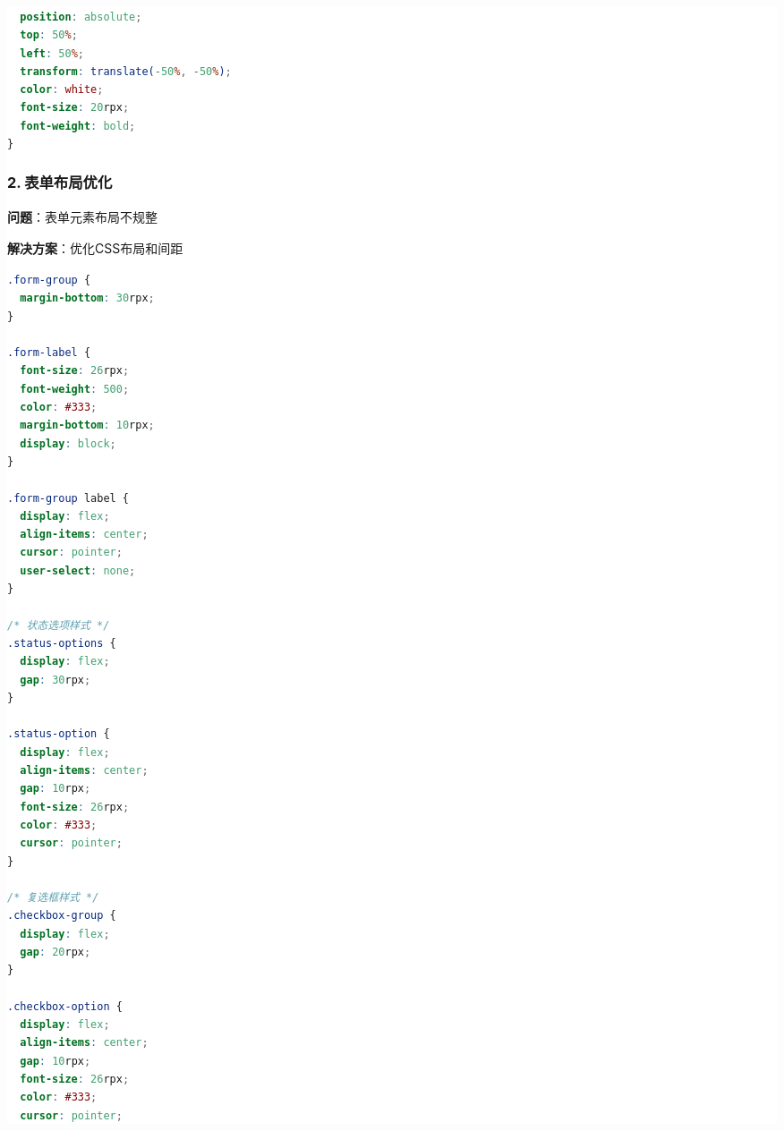 ```scss
  position: absolute;
  top: 50%;
  left: 50%;
  transform: translate(-50%, -50%);
  color: white;
  font-size: 20rpx;
  font-weight: bold;
}
```

### 2. 表单布局优化

**问题**：表单元素布局不规整

**解决方案**：优化CSS布局和间距

```scss
.form-group {
  margin-bottom: 30rpx;
}

.form-label {
  font-size: 26rpx;
  font-weight: 500;
  color: #333;
  margin-bottom: 10rpx;
  display: block;
}

.form-group label {
  display: flex;
  align-items: center;
  cursor: pointer;
  user-select: none;
}

/* 状态选项样式 */
.status-options {
  display: flex;
  gap: 30rpx;
}

.status-option {
  display: flex;
  align-items: center;
  gap: 10rpx;
  font-size: 26rpx;
  color: #333;
  cursor: pointer;
}

/* 复选框样式 */
.checkbox-group {
  display: flex;
  gap: 20rpx;
}

.checkbox-option {
  display: flex;
  align-items: center;
  gap: 10rpx;
  font-size: 26rpx;
  color: #333;
  cursor: pointer;
```